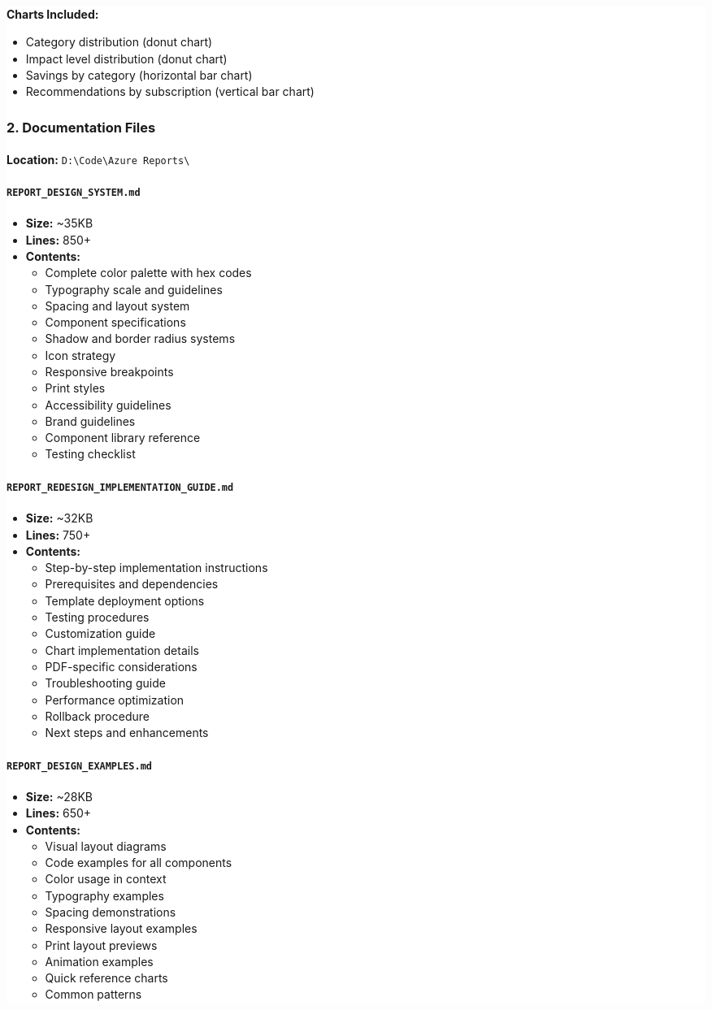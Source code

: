 **Charts Included:**
- Category distribution (donut chart)
- Impact level distribution (donut chart)
- Savings by category (horizontal bar chart)
- Recommendations by subscription (vertical bar chart)

### 2. Documentation Files

**Location:** `D:\Code\Azure Reports\`

#### `REPORT_DESIGN_SYSTEM.md`
- **Size:** ~35KB
- **Lines:** 850+
- **Contents:**
  - Complete color palette with hex codes
  - Typography scale and guidelines
  - Spacing and layout system
  - Component specifications
  - Shadow and border radius systems
  - Icon strategy
  - Responsive breakpoints
  - Print styles
  - Accessibility guidelines
  - Brand guidelines
  - Component library reference
  - Testing checklist

#### `REPORT_REDESIGN_IMPLEMENTATION_GUIDE.md`
- **Size:** ~32KB
- **Lines:** 750+
- **Contents:**
  - Step-by-step implementation instructions
  - Prerequisites and dependencies
  - Template deployment options
  - Testing procedures
  - Customization guide
  - Chart implementation details
  - PDF-specific considerations
  - Troubleshooting guide
  - Performance optimization
  - Rollback procedure
  - Next steps and enhancements

#### `REPORT_DESIGN_EXAMPLES.md`
- **Size:** ~28KB
- **Lines:** 650+
- **Contents:**
  - Visual layout diagrams
  - Code examples for all components
  - Color usage in context
  - Typography examples
  - Spacing demonstrations
  - Responsive layout examples
  - Print layout previews
  - Animation examples
  - Quick reference charts
  - Common patterns
